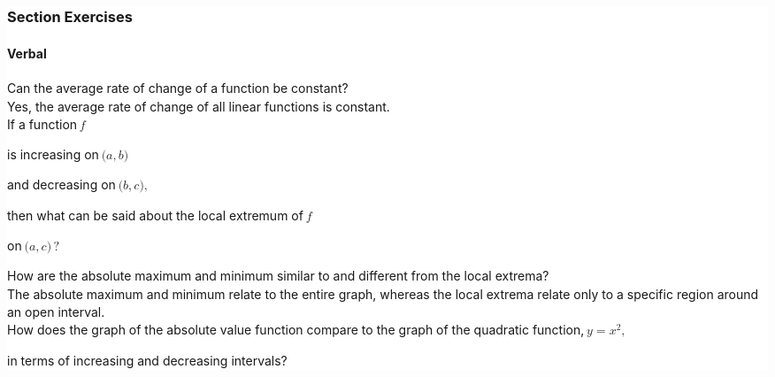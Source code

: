 ### Section Exercises

#### Verbal

<div data-type="exercise">
<div data-type="problem" markdown="1">
Can the average rate of change of a function be constant?

</div>
<div data-type="solution" markdown="1">
Yes, the average rate of change of all linear functions is constant.

</div>
</div>

<div data-type="exercise">
<div data-type="problem" markdown="1">
If a function<math xmlns="http://www.w3.org/1998/Math/MathML"> <mrow> <mtext> </mtext><mi>f</mi><mtext> </mtext></mrow> </math>

is increasing on<math xmlns="http://www.w3.org/1998/Math/MathML"> <mrow> <mtext> </mtext><mo stretchy="false">(</mo><mi>a</mi><mo>,</mo><mi>b</mi><mo stretchy="false">)</mo><mtext> </mtext></mrow> </math>

and decreasing on<math xmlns="http://www.w3.org/1998/Math/MathML"> <mrow> <mtext> </mtext><mo stretchy="false">(</mo><mi>b</mi><mo>,</mo><mi>c</mi><mo stretchy="false">)</mo><mo>,</mo><mtext> </mtext></mrow> </math>

then what can be said about the local extremum of<math xmlns="http://www.w3.org/1998/Math/MathML"> <mrow> <mtext> </mtext><mi>f</mi><mtext> </mtext></mrow> </math>

on<math xmlns="http://www.w3.org/1998/Math/MathML"> <mrow> <mtext> </mtext><mo stretchy="false">(</mo><mi>a</mi><mo>,</mo><mi>c</mi><mo stretchy="false">)</mo><mo>?</mo><mtext> </mtext></mrow> </math>

</div>
</div>

<div data-type="exercise">
<div data-type="problem" markdown="1">
How are the absolute maximum and minimum similar to and different from the local extrema?

</div>
<div data-type="solution" markdown="1">
The absolute maximum and minimum relate to the entire graph, whereas the local extrema relate only to a specific region around an open interval.

</div>
</div>

<div data-type="exercise">
<div data-type="problem" markdown="1">
How does the graph of the absolute value function compare to the graph of the quadratic function,<math xmlns="http://www.w3.org/1998/Math/MathML"> <mrow> <mtext> </mtext><mi>y</mi><mo>=</mo><msup> <mi>x</mi> <mn>2</mn> </msup> <mo>,</mo><mtext> </mtext></mrow> </math>

in terms of increasing and decreasing intervals?
